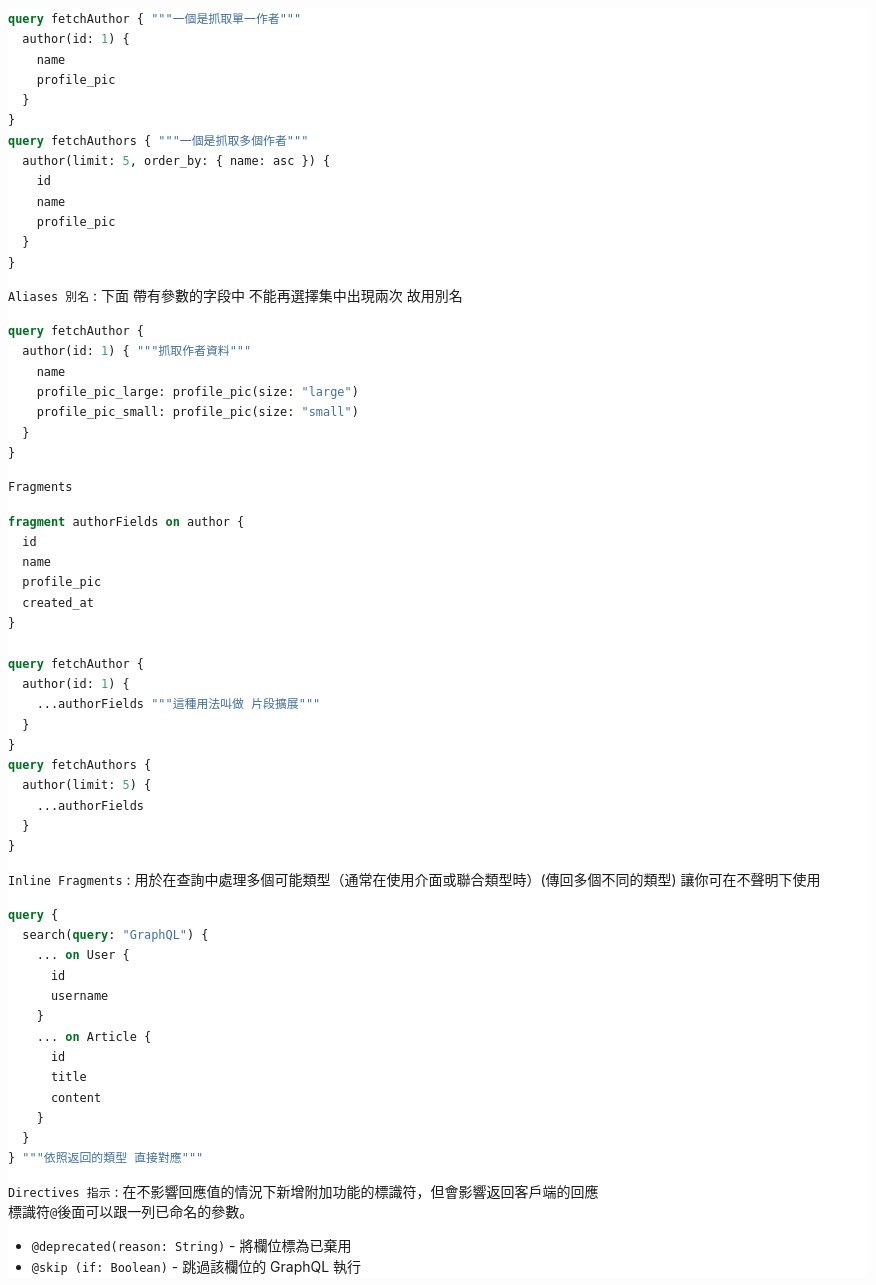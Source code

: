 ```graphQL
query fetchAuthor { """一個是抓取單一作者"""
  author(id: 1) {
    name
    profile_pic
  }
}
query fetchAuthors { """一個是抓取多個作者"""
  author(limit: 5, order_by: { name: asc }) {
    id
    name
    profile_pic
  }
}
```
`Aliases 別名` : 下面 帶有參數的字段中 不能再選擇集中出現兩次 故用別名
```graphQL
query fetchAuthor {
  author(id: 1) { """抓取作者資料"""
    name
    profile_pic_large: profile_pic(size: "large")
    profile_pic_small: profile_pic(size: "small")
  }
}
```
`Fragments`
```graphQL
fragment authorFields on author {
  id
  name
  profile_pic
  created_at
}

query fetchAuthor {
  author(id: 1) {
    ...authorFields """這種用法叫做 片段擴展"""
  }
}
query fetchAuthors {
  author(limit: 5) {
    ...authorFields
  }
}
```
`Inline Fragments` : 用於在查詢中處理多個可能類型（通常在使用介面或聯合類型時）(傳回多個不同的類型) 讓你可在不聲明下使用
```graphQL
query {
  search(query: "GraphQL") {
    ... on User {
      id
      username
    }
    ... on Article {
      id
      title
      content
    }
  }
} """依照返回的類型 直接對應"""
```
`Directives 指示` : 在不影響回應值的情況下新增附加功能的標識符，但會影響返回客戶端的回應  
標識符`@`後面可以跟一列已命名的參數。
- `@deprecated(reason: String)` - 將欄位標為已棄用  
- `@skip (if: Boolean)` - 跳過該欄位的 GraphQL 執行  